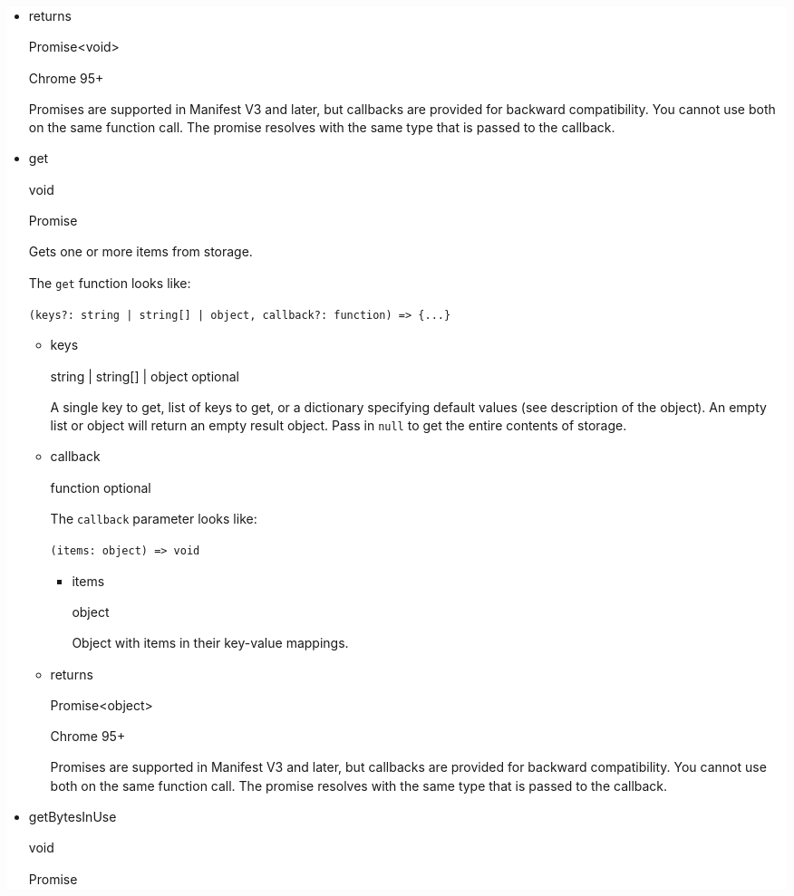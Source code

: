   
  - returns
    
    Promise&lt;void&gt;
    
    Chrome 95+
    
    Promises are supported in Manifest V3 and later, but callbacks are provided for backward compatibility. You cannot use both on the same function call. The promise resolves with the same type that is passed to the callback.
- get
  
  void
  
  Promise
  
  Gets one or more items from storage.
  
  The `get` function looks like:
  
  ```
  (keys?: string | string[] | object, callback?: function) => {...}
  ```
  
  - keys
    
    string | string\[] | object optional
    
    A single key to get, list of keys to get, or a dictionary specifying default values (see description of the object). An empty list or object will return an empty result object. Pass in `null` to get the entire contents of storage.
  - callback
    
    function optional
    
    The `callback` parameter looks like:
    
    ```
    (items: object) => void
    ```
    
    - items
      
      object
      
      Object with items in their key-value mappings.
  
  
  
  - returns
    
    Promise&lt;object&gt;
    
    Chrome 95+
    
    Promises are supported in Manifest V3 and later, but callbacks are provided for backward compatibility. You cannot use both on the same function call. The promise resolves with the same type that is passed to the callback.
- getBytesInUse
  
  void
  
  Promise
  